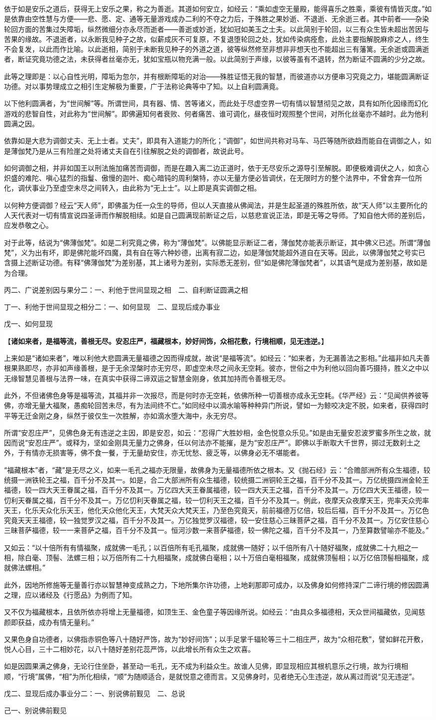 依于如是安乐之道后，获得无上安乐之果，称之为善逝。其道如何安立，如经云：“乘如虚空无量殿，能得喜乐之胜乘，乘彼有情皆灭度。”如是依靠由空性慧与方便——悲、愿、定、通等无量游戏成办二利的不夺之力后，于殊胜之果妙逝、不退逝、无余逝三者。其中前者——杂染轮回方面的苦集过失障垢，纵然微细分亦永尽而逝者——善逝或妙逝，犹如冠如美玉之士夫。以此简别于轮回，以三有众生皆未超出苦因与苦果的缘故。不退逝者，以永断我见种子之故，似薪成灰不可复原，不复退堕轮回之处，犹如传染病痊愈，此处主要指解脱麻疹之人，终生不会复发，以此而作比喻。以此逝相，简别于未断我见种子的外道之道，彼等纵然修至非想非非想天也不能超出三有藩篱。无余逝或圆满逝者，断证究竟功德之法，未获得者丝毫亦无，犹如宝瓶以物充满一般。以此简别于声缘，以彼等虽有不退转，然为断证不圆满的少分之故。

此等之理即是：以心自性光明，障垢为忽尔，并有根断障垢的对治——殊胜证悟无我的智慧，而彼道亦以方便串习究竟之力，堪能圆满断证功德。对以事势理成立之相引生定解极为重要，广于法称论典等中了知。以上自利圆满竟。

以下他利圆满者，为“世间解”等。所谓世间，具有器、情、苦等诸义，而此处于尽虚空界一切有情以智慧彻见之故，具有如所化因缘而幻化游戏的悲智自性，对此称为“世间解”。即佛遍知何者衰败、何者痛苦、谁可调化，昼夜恒时观照整个世间，对所化丝毫亦不越时。此为他利圆满之因。

依靠如是大悲为调御丈夫、无上士者。丈夫”，即具有入道能力的所化；“调御”，如世间共称对马车、马匹等随所欲趋而能自在调御之人，如是薄伽梵乃是从三有险崖之处将诸丈夫自在引往解脱之处的调御者，故说此号。

如何调御之相，并非如国王以刑法施加痛苦而调御，而是在趣入离二边正道时，依于无尽安乐之源导引至解脱。即便极难调伏之人，如贪心炽盛的难陀、嗔心猛烈的指鬘、傲慢的迦叶、痴心暗钝的周利槃特，亦以无量方便必皆调伏，在无限时方的整个法界中，不曾舍弃一位所化，调伏事业乃至虚空未尽之间转入，由此称为“无上士”。以上即是真实调御之相。

以何种方便调御？经云“天人师”，即佛虽为任一众生的导师，但以人天直接从佛闻法，并是生起圣道的殊胜所依，故“天人师”以主要所化的人天代表对一切有情宣说四圣谛而作解脱相续。如是自己圆满现前断证之后，以慈悲宣说正法，即是无等之导师。了知自他大师的差别后，应发恭敬之心。

对于此等，结说为“佛薄伽梵”。如是二利究竟之佛，称为“薄伽梵”。以佛能显示断证二者，薄伽梵亦能表示断证，其中佛义已述。所谓“薄伽梵”，义为出有坏，即是佛陀能坏四魔，具有自在等六种妙德，出离有寂二边，如是薄伽梵能超外道自在天等。因此，以佛薄伽梵之号实已含摄上述断证功德。有释“佛薄伽梵”为差别基，其上诸号为差别，实际悉无差别，但“如是佛陀薄伽梵者”，以其语气是成为差别基，故如是为合理。

丙二、广说差别因与果分二：一、利他于世间显现之相　二、自利断证圆满之相

丁一、利他于世间显现之相分二：一、如何显现　二、显现后成办事业

戊一、如何显现

【**诸如来者，是福等流，善根无尽。安忍庄严，福藏根本，妙好间饰，众相花敷，行境相顺，见无违逆。**】

上来如是“诸如来者”，唯以利他大悲圆满无量福德之因而得成就，故说“是福等流”。如经云：“如来者，为无漏善法之影相。”此福非如凡夫善根果熟即尽，亦非如声缘善根，是于无余涅槃时亦无穷尽，即虚空未尽之间永无空耗。彼亦，世俗之中为利他以回向善巧摄持，胜义之中以无缘智慧见善根与法界一味，在真实中获得二谛双运之智慧金刚身，依其加持而令善根无尽。

此外，不但诸佛色身等是福等流，其福并非一次报尽，而是何时亦无空耗，依佛所种一切善根亦成永无空耗。《华严经》云：“见闻供养彼等佛，亦增无量大福聚，愚痴轮回苦未尽，有为法间终不亡。”如同经中以滴水喻等种种异门所说，譬如一为鲸咬决定不脱，如来者，获得四时平等无迁金刚之身，纵然于彼仅生一次胜解，亦如滴水堕大海中，永无穷尽。

所谓“安忍庄严”，见佛色身无有违逆之主因，即是安忍，如云：“忍得广大胜妙相，金色悦意众乐见。”如是由无量安忍波罗蜜多所生之故，就因而说“安忍庄严”。或释为，坚如金刚具无量力之佛身，任以何法亦不能摧，是为“安忍庄严”。即佛以手断取大千世界，掷过无数刹土之外，于有情亦无损害等，佛不食一餐，于无量劫安住，亦无忧愁、疲乏等，以佛身必无不堪能者。

“福藏根本”者，“藏”是无尽之义，如来一毛孔之福亦无限量，故佛身为无量福德所依之根本。又《抛石经》云：“合赡部洲所有众生福德，较统摄一洲铁轮王之福，百千分不及其一。如是，合二大部洲所有众生福德，较统摄二洲铜轮王之福，百千分不及其一。万亿统摄四洲金轮王福德，较一四大天王眷属之福，百千分不及其一。万亿四大天王眷属福德，较一四大天王之福，百千分不及其一。万亿四大天王福德，较一忉利天眷属之福，百千分不及其一。万亿忉利天眷属之福，较一忉利天王之福，百千分不及其一。例此，夜摩天众夜摩天王，兜率天众兜率天王，化乐天众化乐天王，他化天众他化天王，大梵天众大梵天王，乃至色究竟天，前前福德万亿倍，较后后福，百千分不及其一。万亿色究竟天天王福德，较一独觉罗汉之福，百千分不及其一。万亿独觉罗汉福德，较一安住慈心三昧菩萨之福，百千分不及其一。万亿安住慈心三昧菩萨福德，较一一来菩萨之福，百千分不及其一。恒河沙数一来菩萨福德，较一佛陀之福，百千分不及其一，乃至算数譬喻亦不能及。”

又如云：“以十倍所有有情福聚，成就佛一毛孔；以百倍所有毛孔福聚，成就佛一随好；以千倍所有八十随好福聚，成就佛二十九相之一相，除白毫、顶髻、法螺三相；以万倍所有二十九相福聚，成就佛白毫相；以十万倍白毫相福聚，成就佛顶髻相；以万亿倍顶髻相福聚，成就佛法螺相。”

此外，因地所修施等无量善行亦以智慧神变成熟之力，下地所集尔许功德，上地刹那即可成办，以及佛身如何修持深广二谛行境的修因圆满之理，应以诸经及《行愿品》为例而了知。

又不仅为福藏根本，且依所依亦将增上无量福德，如顶生王、金色童子等因缘所说。如经云：“由具众多福德相，天众世间福藏依，见闻慈颜即获益，成办有情无量利。”

又果色身自功德者，以佛指赤铜色等八十随好严饰，故为“妙好间饰”；以手足掌千辐轮等三十二相庄严，故为“众相花敷”，譬如鲜花开敷，悦人心目，三十二相妙花，以八十随好差别花蕊严饰，以此增长所有众生之欢喜。

如是因圆果满之佛身，无论行住坐卧，甚至动一毛孔，无不成为利益众生。故谁人见佛，即显现相应其根机意乐之行境，故为行境相顺，“行境”属佛，“相”为所化相续，“顺”为随顺适合，是就悦意之德而言。又见佛身时，见者绝无心生违逆，故从离过而说“见无违逆”。

戊二、显现后成办事业分二：一、别说佛前觐见　二、总说

己一、别说佛前觐见

